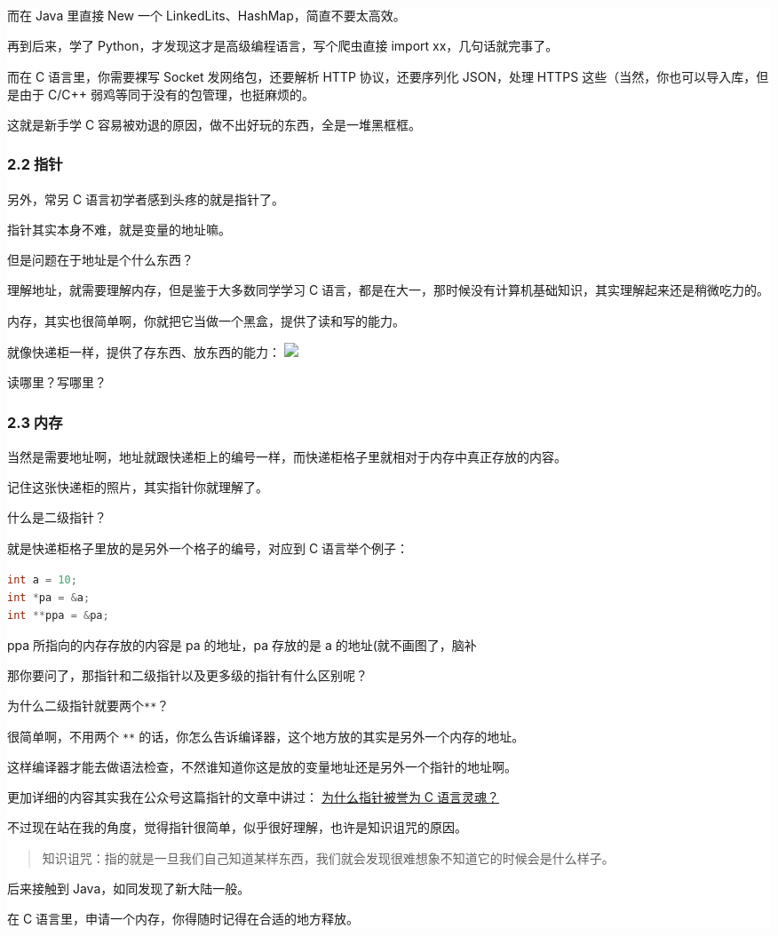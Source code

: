 而在 Java 里直接 New 一个 LinkedLits、HashMap，简直不要太高效。

再到后来，学了 Python，才发现这才是高级编程语言，写个爬虫直接 import xx，几句话就完事了。

而在 C 语言里，你需要裸写 Socket 发网络包，还要解析 HTTP 协议，还要序列化 JSON，处理 HTTPS 这些（当然，你也可以导入库，但是由于 C/C++ 弱鸡等同于没有的包管理，也挺麻烦的。

这就是新手学 C 容易被劝退的原因，做不出好玩的东西，全是一堆黑框框。

### 2.2 指针

另外，常另 C 语言初学者感到头疼的就是指针了。

指针其实本身不难，就是变量的地址嘛。

但是问题在于地址是个什么东西？

理解地址，就需要理解内存，但是鉴于大多数同学学习 C 语言，都是在大一，那时候没有计算机基础知识，其实理解起来还是稍微吃力的。

内存，其实也很简单啊，你就把它当做一个黑盒，提供了读和写的能力。

就像快递柜一样，提供了存东西、放东西的能力：
![](https://cdn.how2cs.cn/gzh/008eGmZEgy1gpmqv6oe24j30i40bp49g.jpg)

读哪里？写哪里？

### 2.3 内存

当然是需要地址啊，地址就跟快递柜上的编号一样，而快递柜格子里就相对于内存中真正存放的内容。

记住这张快递柜的照片，其实指针你就理解了。

什么是二级指针？

就是快递柜格子里放的是另外一个格子的编号，对应到 C 语言举个例子：
```c
int a = 10;
int *pa = &a;
int **ppa = &pa;
```
ppa 所指向的内存存放的内容是 pa 的地址，pa 存放的是 a 的地址(就不画图了，脑补

那你要问了，那指针和二级指针以及更多级的指针有什么区别呢？

为什么二级指针就要两个```**```？

很简单啊，不用两个 ```**``` 的话，你怎么告诉编译器，这个地方放的其实是另外一个内存的地址。

这样编译器才能去做语法检查，不然谁知道你这是放的变量地址还是另外一个指针的地址啊。

更加详细的内容其实我在公众号这篇指针的文章中讲过：
[为什么指针被誉为 C 语言灵魂？](https://mp.weixin.qq.com/s/d1ng1-AFFdPGLWDXVKPJZg)

不过现在站在我的角度，觉得指针很简单，似乎很好理解，也许是知识诅咒的原因。

> 知识诅咒：指的就是一旦我们自己知道某样东西，我们就会发现很难想象不知道它的时候会是什么样子。

后来接触到 Java，如同发现了新大陆一般。

在 C 语言里，申请一个内存，你得随时记得在合适的地方释放。
